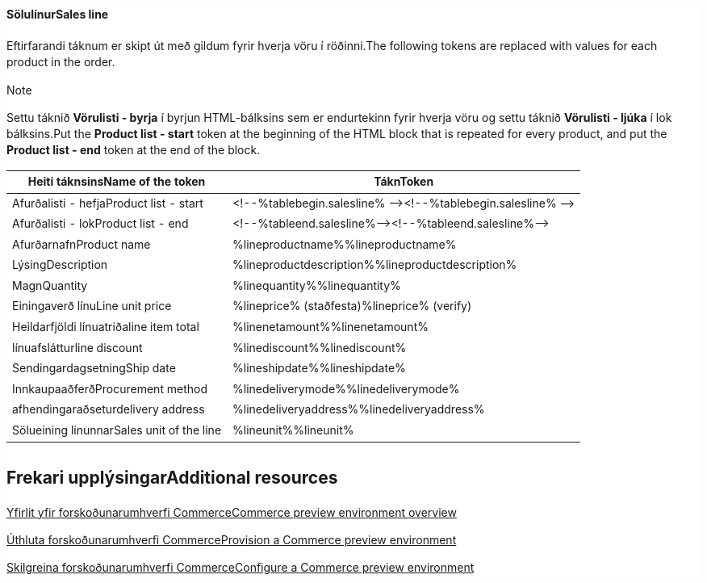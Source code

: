 #### <a name="sales-line"></a><span data-ttu-id="c3b37-211">Sölulínur</span><span class="sxs-lookup"><span data-stu-id="c3b37-211">Sales line</span></span>

<span data-ttu-id="c3b37-212">Eftirfarandi táknum er skipt út með gildum fyrir hverja vöru í röðinni.</span><span class="sxs-lookup"><span data-stu-id="c3b37-212">The following tokens are replaced with values for each product in the order.</span></span>

> [!NOTE]
> <span data-ttu-id="c3b37-213">Settu táknið **Vörulisti - byrja** í byrjun HTML-bálksins sem er endurtekinn fyrir hverja vöru og settu táknið **Vörulisti - ljúka** í lok bálksins.</span><span class="sxs-lookup"><span data-stu-id="c3b37-213">Put the **Product list - start** token at the beginning of the HTML block that is repeated for every product, and put the **Product list - end** token at the end of the block.</span></span>

| <span data-ttu-id="c3b37-214">Heiti táknsins</span><span class="sxs-lookup"><span data-stu-id="c3b37-214">Name of the token</span></span>      | <span data-ttu-id="c3b37-215">Tákn</span><span class="sxs-lookup"><span data-stu-id="c3b37-215">Token</span></span> |
|------------------------|-------|
| <span data-ttu-id="c3b37-216">Afurðalisti - hefja</span><span class="sxs-lookup"><span data-stu-id="c3b37-216">Product list - start</span></span>   | <span data-ttu-id="c3b37-217">\<!--%tablebegin.salesline% --\></span><span class="sxs-lookup"><span data-stu-id="c3b37-217">\<!--%tablebegin.salesline% --\></span></span> |
| <span data-ttu-id="c3b37-218">Afurðalisti - lok</span><span class="sxs-lookup"><span data-stu-id="c3b37-218">Product list - end</span></span>     | <span data-ttu-id="c3b37-219">\<!--%tableend.salesline%--\></span><span class="sxs-lookup"><span data-stu-id="c3b37-219">\<!--%tableend.salesline%--\></span></span> |
| <span data-ttu-id="c3b37-220">Afurðarnafn</span><span class="sxs-lookup"><span data-stu-id="c3b37-220">Product name</span></span>           | <span data-ttu-id="c3b37-221">%lineproductname%</span><span class="sxs-lookup"><span data-stu-id="c3b37-221">%lineproductname%</span></span> |
| <span data-ttu-id="c3b37-222">Lýsing</span><span class="sxs-lookup"><span data-stu-id="c3b37-222">Description</span></span>            | <span data-ttu-id="c3b37-223">%lineproductdescription%</span><span class="sxs-lookup"><span data-stu-id="c3b37-223">%lineproductdescription%</span></span> |
| <span data-ttu-id="c3b37-224">Magn</span><span class="sxs-lookup"><span data-stu-id="c3b37-224">Quantity</span></span>               | <span data-ttu-id="c3b37-225">%linequantity%</span><span class="sxs-lookup"><span data-stu-id="c3b37-225">%linequantity%</span></span> |
| <span data-ttu-id="c3b37-226">Einingaverð línu</span><span class="sxs-lookup"><span data-stu-id="c3b37-226">Line unit price</span></span>        | <span data-ttu-id="c3b37-227">%lineprice% (staðfesta)</span><span class="sxs-lookup"><span data-stu-id="c3b37-227">%lineprice% (verify)</span></span> |
| <span data-ttu-id="c3b37-228">Heildarfjöldi línuatriða</span><span class="sxs-lookup"><span data-stu-id="c3b37-228">line item total</span></span>        | <span data-ttu-id="c3b37-229">%linenetamount%</span><span class="sxs-lookup"><span data-stu-id="c3b37-229">%linenetamount%</span></span> |
| <span data-ttu-id="c3b37-230">línuafsláttur</span><span class="sxs-lookup"><span data-stu-id="c3b37-230">line discount</span></span>          | <span data-ttu-id="c3b37-231">%linediscount%</span><span class="sxs-lookup"><span data-stu-id="c3b37-231">%linediscount%</span></span> |
| <span data-ttu-id="c3b37-232">Sendingardagsetning</span><span class="sxs-lookup"><span data-stu-id="c3b37-232">Ship date</span></span>              | <span data-ttu-id="c3b37-233">%lineshipdate%</span><span class="sxs-lookup"><span data-stu-id="c3b37-233">%lineshipdate%</span></span> |
| <span data-ttu-id="c3b37-234">Innkaupaaðferð</span><span class="sxs-lookup"><span data-stu-id="c3b37-234">Procurement method</span></span>     | <span data-ttu-id="c3b37-235">%linedeliverymode%</span><span class="sxs-lookup"><span data-stu-id="c3b37-235">%linedeliverymode%</span></span> |
| <span data-ttu-id="c3b37-236">afhendingaraðsetur</span><span class="sxs-lookup"><span data-stu-id="c3b37-236">delivery address</span></span>       | <span data-ttu-id="c3b37-237">%linedeliveryaddress%</span><span class="sxs-lookup"><span data-stu-id="c3b37-237">%linedeliveryaddress%</span></span> |
| <span data-ttu-id="c3b37-238">Sölueining línunnar</span><span class="sxs-lookup"><span data-stu-id="c3b37-238">Sales unit of the line</span></span> | <span data-ttu-id="c3b37-239">%lineunit%</span><span class="sxs-lookup"><span data-stu-id="c3b37-239">%lineunit%</span></span> |

## <a name="additional-resources"></a><span data-ttu-id="c3b37-240">Frekari upplýsingar</span><span class="sxs-lookup"><span data-stu-id="c3b37-240">Additional resources</span></span>

[<span data-ttu-id="c3b37-241">Yfirlit yfir forskoðunarumhverfi Commerce</span><span class="sxs-lookup"><span data-stu-id="c3b37-241">Commerce preview environment overview</span></span>](cpe-overview.md)

[<span data-ttu-id="c3b37-242">Úthluta forskoðunarumhverfi Commerce</span><span class="sxs-lookup"><span data-stu-id="c3b37-242">Provision a Commerce preview environment</span></span>](provisioning-guide.md)

[<span data-ttu-id="c3b37-243">Skilgreina forskoðunarumhverfi Commerce</span><span class="sxs-lookup"><span data-stu-id="c3b37-243">Configure a Commerce preview environment</span></span>](cpe-post-provisioning.md)
